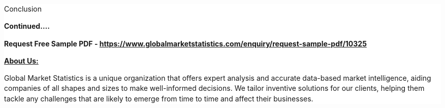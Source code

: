 Conclusion</strong></p><p><strong>Continued&hellip;.</strong></p><p><strong>Request Free Sample PDF - <a href="https://www.globalmarketstatistics.com/enquiry/request-sample-pdf/10325?utm_source=MW&amp;utm_medium=Prashant&amp;utm_campaign=MW">https://www.globalmarketstatistics.com/enquiry/request-sample-pdf/10325</a></strong></p><p><strong><u>About Us:</u></strong></p><p>Global Market Statistics is a unique organization that offers expert analysis and accurate data-based market intelligence, aiding companies of all shapes and sizes to make well-informed decisions. We tailor inventive solutions for our clients, helping them tackle any challenges that are likely to emerge from time to time and affect their businesses.</p>

